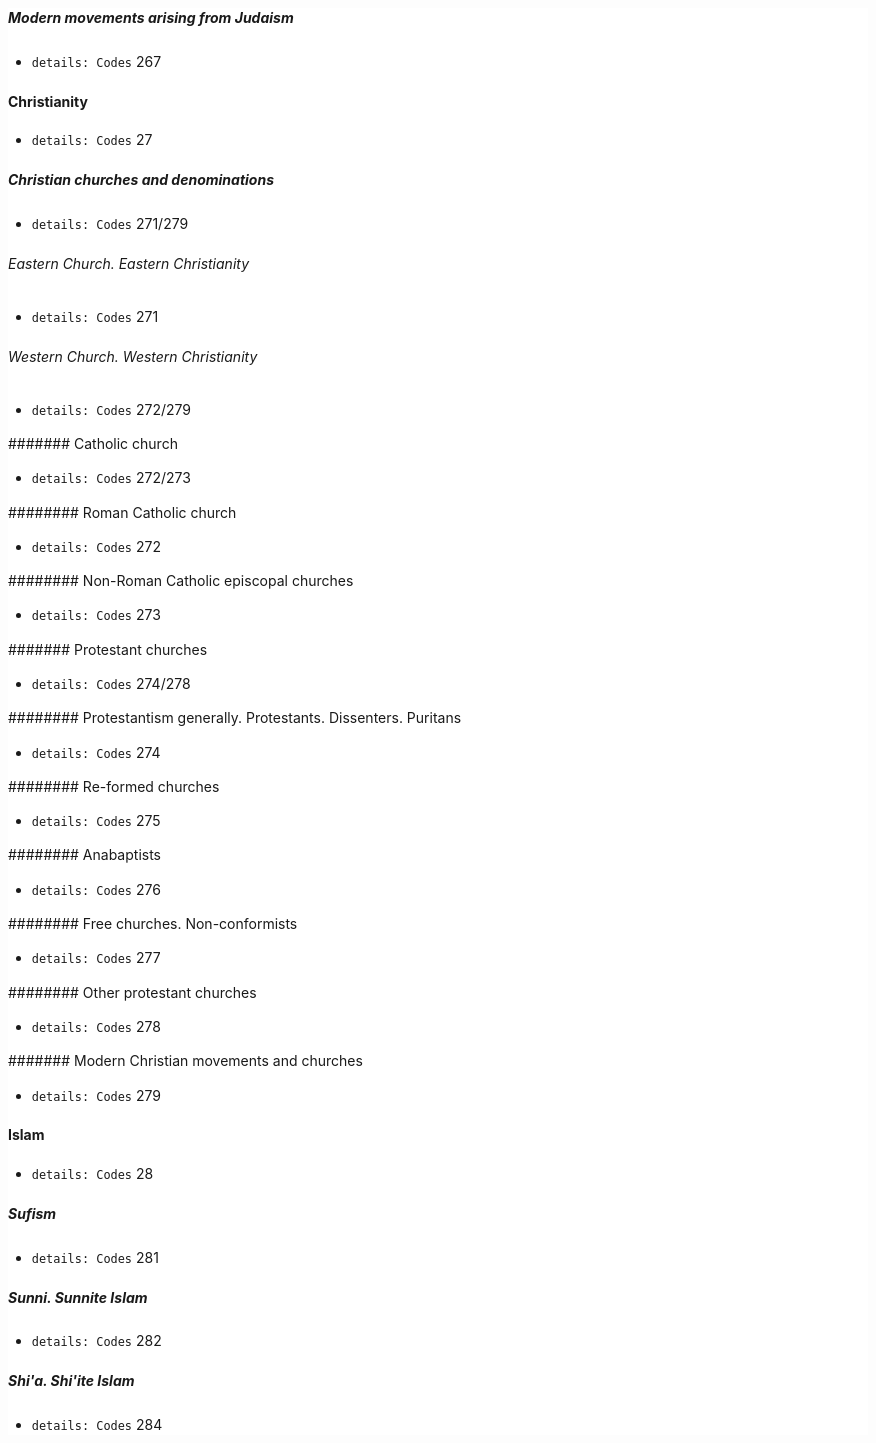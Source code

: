 ##### Modern movements arising from Judaism
+ ```details: Codes``` 267

#### Christianity
+ ```details: Codes``` 27

##### Christian churches and denominations
+ ```details: Codes``` 271/279

###### Eastern Church. Eastern Christianity
+ ```details: Codes``` 271

###### Western Church. Western Christianity
+ ```details: Codes``` 272/279

####### Catholic church
+ ```details: Codes``` 272/273

######## Roman Catholic church
+ ```details: Codes``` 272

######## Non-Roman Catholic episcopal churches
+ ```details: Codes``` 273

####### Protestant churches
+ ```details: Codes``` 274/278

######## Protestantism generally. Protestants. Dissenters. Puritans
+ ```details: Codes``` 274

######## Re-formed churches
+ ```details: Codes``` 275

######## Anabaptists
+ ```details: Codes``` 276

######## Free churches. Non-conformists
+ ```details: Codes``` 277

######## Other protestant churches
+ ```details: Codes``` 278

####### Modern Christian movements and churches
+ ```details: Codes``` 279

#### Islam
+ ```details: Codes``` 28

##### Sufism
+ ```details: Codes``` 281

##### Sunni. Sunnite Islam
+ ```details: Codes``` 282

##### Shi'a. Shi'ite Islam
+ ```details: Codes``` 284
